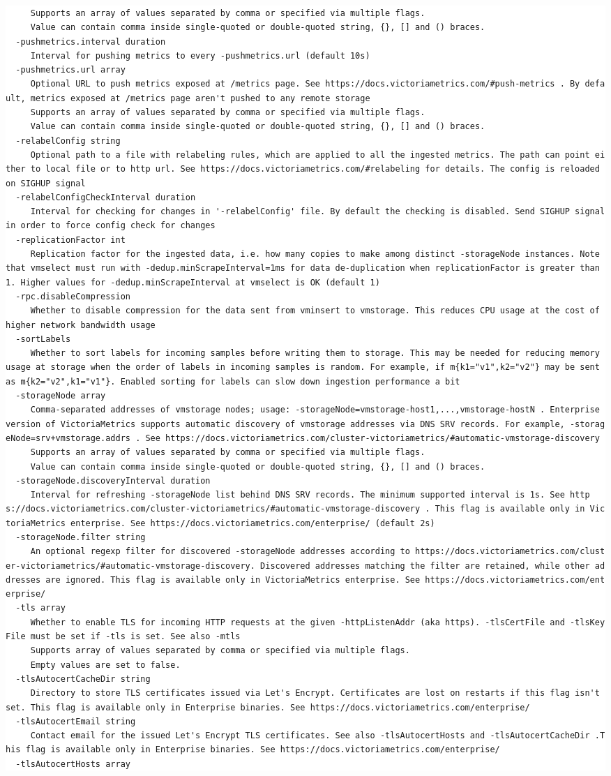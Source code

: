 ```
     Supports an array of values separated by comma or specified via multiple flags.
     Value can contain comma inside single-quoted or double-quoted string, {}, [] and () braces.
  -pushmetrics.interval duration
     Interval for pushing metrics to every -pushmetrics.url (default 10s)
  -pushmetrics.url array
     Optional URL to push metrics exposed at /metrics page. See https://docs.victoriametrics.com/#push-metrics . By default, metrics exposed at /metrics page aren't pushed to any remote storage
     Supports an array of values separated by comma or specified via multiple flags.
     Value can contain comma inside single-quoted or double-quoted string, {}, [] and () braces.
  -relabelConfig string
     Optional path to a file with relabeling rules, which are applied to all the ingested metrics. The path can point either to local file or to http url. See https://docs.victoriametrics.com/#relabeling for details. The config is reloaded on SIGHUP signal
  -relabelConfigCheckInterval duration
     Interval for checking for changes in '-relabelConfig' file. By default the checking is disabled. Send SIGHUP signal in order to force config check for changes
  -replicationFactor int
     Replication factor for the ingested data, i.e. how many copies to make among distinct -storageNode instances. Note that vmselect must run with -dedup.minScrapeInterval=1ms for data de-duplication when replicationFactor is greater than 1. Higher values for -dedup.minScrapeInterval at vmselect is OK (default 1)
  -rpc.disableCompression
     Whether to disable compression for the data sent from vminsert to vmstorage. This reduces CPU usage at the cost of higher network bandwidth usage
  -sortLabels
     Whether to sort labels for incoming samples before writing them to storage. This may be needed for reducing memory usage at storage when the order of labels in incoming samples is random. For example, if m{k1="v1",k2="v2"} may be sent as m{k2="v2",k1="v1"}. Enabled sorting for labels can slow down ingestion performance a bit
  -storageNode array
     Comma-separated addresses of vmstorage nodes; usage: -storageNode=vmstorage-host1,...,vmstorage-hostN . Enterprise version of VictoriaMetrics supports automatic discovery of vmstorage addresses via DNS SRV records. For example, -storageNode=srv+vmstorage.addrs . See https://docs.victoriametrics.com/cluster-victoriametrics/#automatic-vmstorage-discovery
     Supports an array of values separated by comma or specified via multiple flags.
     Value can contain comma inside single-quoted or double-quoted string, {}, [] and () braces.
  -storageNode.discoveryInterval duration
     Interval for refreshing -storageNode list behind DNS SRV records. The minimum supported interval is 1s. See https://docs.victoriametrics.com/cluster-victoriametrics/#automatic-vmstorage-discovery . This flag is available only in VictoriaMetrics enterprise. See https://docs.victoriametrics.com/enterprise/ (default 2s)
  -storageNode.filter string
     An optional regexp filter for discovered -storageNode addresses according to https://docs.victoriametrics.com/cluster-victoriametrics/#automatic-vmstorage-discovery. Discovered addresses matching the filter are retained, while other addresses are ignored. This flag is available only in VictoriaMetrics enterprise. See https://docs.victoriametrics.com/enterprise/
  -tls array
     Whether to enable TLS for incoming HTTP requests at the given -httpListenAddr (aka https). -tlsCertFile and -tlsKeyFile must be set if -tls is set. See also -mtls
     Supports array of values separated by comma or specified via multiple flags.
     Empty values are set to false.
  -tlsAutocertCacheDir string
     Directory to store TLS certificates issued via Let's Encrypt. Certificates are lost on restarts if this flag isn't set. This flag is available only in Enterprise binaries. See https://docs.victoriametrics.com/enterprise/
  -tlsAutocertEmail string
     Contact email for the issued Let's Encrypt TLS certificates. See also -tlsAutocertHosts and -tlsAutocertCacheDir .This flag is available only in Enterprise binaries. See https://docs.victoriametrics.com/enterprise/
  -tlsAutocertHosts array
```